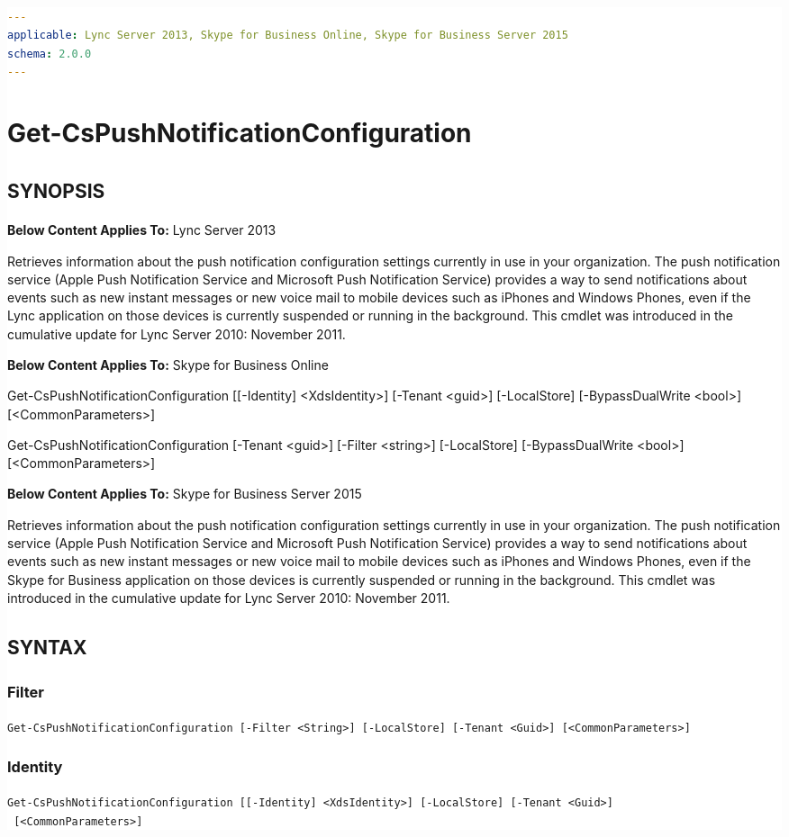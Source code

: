 ```yaml
---
applicable: Lync Server 2013, Skype for Business Online, Skype for Business Server 2015
schema: 2.0.0
---
```


# Get-CsPushNotificationConfiguration

## SYNOPSIS
**Below Content Applies To:** Lync Server 2013

Retrieves information about the push notification configuration settings currently in use in your organization.
The push notification service (Apple Push Notification Service and Microsoft Push Notification Service) provides a way to send notifications about events such as new instant messages or new voice mail to mobile devices such as iPhones and Windows Phones, even if the Lync application on those devices is currently suspended or running in the background.
This cmdlet was introduced in the cumulative update for Lync Server 2010: November 2011.

**Below Content Applies To:** Skype for Business Online

Get-CsPushNotificationConfiguration \[\[-Identity\] \<XdsIdentity\>\] \[-Tenant \<guid\>\] \[-LocalStore\] \[-BypassDualWrite \<bool\>\] \[\<CommonParameters\>\]

Get-CsPushNotificationConfiguration \[-Tenant \<guid\>\] \[-Filter \<string\>\] \[-LocalStore\] \[-BypassDualWrite \<bool\>\] \[\<CommonParameters\>\]

**Below Content Applies To:** Skype for Business Server 2015

Retrieves information about the push notification configuration settings currently in use in your organization.
The push notification service (Apple Push Notification Service and Microsoft Push Notification Service) provides a way to send notifications about events such as new instant messages or new voice mail to mobile devices such as iPhones and Windows Phones, even if the Skype for Business application on those devices is currently suspended or running in the background.
This cmdlet was introduced in the cumulative update for Lync Server 2010: November 2011.



## SYNTAX

### Filter
```
Get-CsPushNotificationConfiguration [-Filter <String>] [-LocalStore] [-Tenant <Guid>] [<CommonParameters>]
```

### Identity
```
Get-CsPushNotificationConfiguration [[-Identity] <XdsIdentity>] [-LocalStore] [-Tenant <Guid>]
 [<CommonParameters>]
```
